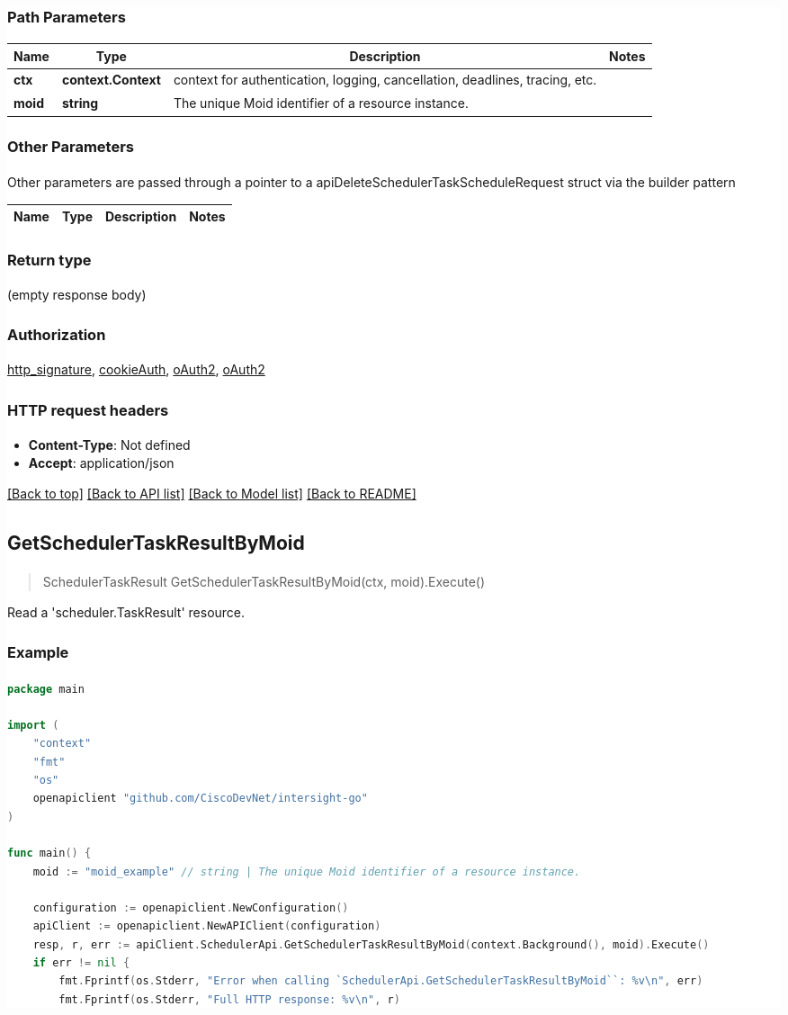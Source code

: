 
### Path Parameters


Name | Type | Description  | Notes
------------- | ------------- | ------------- | -------------
**ctx** | **context.Context** | context for authentication, logging, cancellation, deadlines, tracing, etc.
**moid** | **string** | The unique Moid identifier of a resource instance. | 

### Other Parameters

Other parameters are passed through a pointer to a apiDeleteSchedulerTaskScheduleRequest struct via the builder pattern


Name | Type | Description  | Notes
------------- | ------------- | ------------- | -------------


### Return type

 (empty response body)

### Authorization

[http_signature](../README.md#http_signature), [cookieAuth](../README.md#cookieAuth), [oAuth2](../README.md#oAuth2), [oAuth2](../README.md#oAuth2)

### HTTP request headers

- **Content-Type**: Not defined
- **Accept**: application/json

[[Back to top]](#) [[Back to API list]](../README.md#documentation-for-api-endpoints)
[[Back to Model list]](../README.md#documentation-for-models)
[[Back to README]](../README.md)


## GetSchedulerTaskResultByMoid

> SchedulerTaskResult GetSchedulerTaskResultByMoid(ctx, moid).Execute()

Read a 'scheduler.TaskResult' resource.

### Example

```go
package main

import (
	"context"
	"fmt"
	"os"
	openapiclient "github.com/CiscoDevNet/intersight-go"
)

func main() {
	moid := "moid_example" // string | The unique Moid identifier of a resource instance.

	configuration := openapiclient.NewConfiguration()
	apiClient := openapiclient.NewAPIClient(configuration)
	resp, r, err := apiClient.SchedulerApi.GetSchedulerTaskResultByMoid(context.Background(), moid).Execute()
	if err != nil {
		fmt.Fprintf(os.Stderr, "Error when calling `SchedulerApi.GetSchedulerTaskResultByMoid``: %v\n", err)
		fmt.Fprintf(os.Stderr, "Full HTTP response: %v\n", r)
```